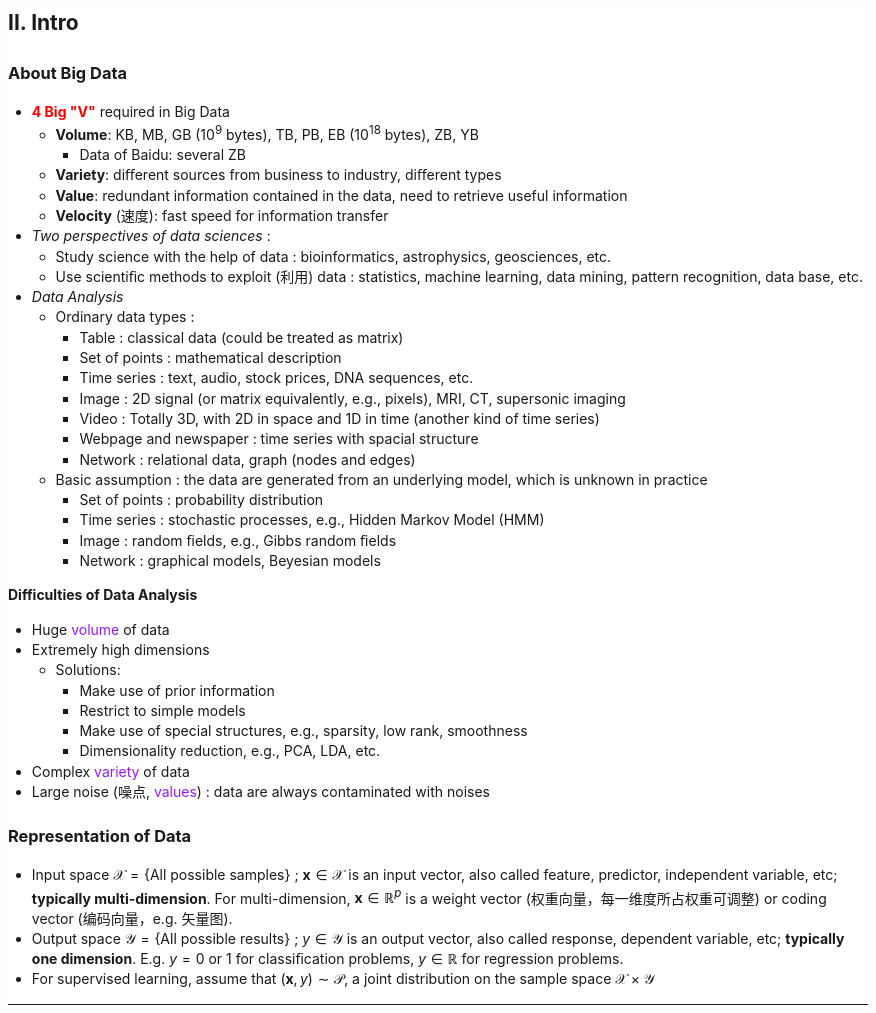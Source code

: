 

## II. Intro

### About Big Data

- <font color=Red>**4 Big "V"**</font> required in Big Data
	- **Volume**: KB, MB, GB ($10^9$ bytes), TB, PB, EB ($10^{18}$ bytes), ZB, YB
		- Data of Baidu: several ZB
	- **Variety**: diﬀerent sources from business to industry, diﬀerent types
	- **Value**: redundant information contained in the data, need to retrieve useful information
	- **Velocity** (速度): fast speed for information transfer
- *Two perspectives of data sciences* :
	- Study science with the help of data : bioinformatics, astrophysics, geosciences, etc.
	- Use scientiﬁc methods to exploit (利用) data : statistics, machine learning, data mining, pattern recognition, data base, etc.
- *Data Analysis*
	- Ordinary data types :
		- Table : classical data (could be treated as matrix)
		- Set of points : mathematical description
		- Time series : text, audio, stock prices, DNA sequences, etc.
		- Image : 2D signal (or matrix equivalently, e.g., pixels), MRI, CT, supersonic imaging
		- Video : Totally 3D, with 2D in space and 1D in time (another kind of time series)
		- Webpage and newspaper : time series with spacial structure
		- Network : relational data, graph (nodes and edges)
	- Basic assumption : the data are generated from an underlying model, which is unknown in practice
		- Set of points : probability distribution
		- Time series : stochastic processes, e.g., Hidden Markov Model (HMM)
		- Image : random ﬁelds, e.g., Gibbs random ﬁelds
		- Network : graphical models, Beyesian models

**Difficulties of Data Analysis**

- Huge <font color=#921aff>volume</font> of data
- Extremely high dimensions
	- Solutions: 
		- Make use of prior information
		- Restrict to simple models
		- Make use of special structures, e.g., sparsity, low rank, smoothness
		- Dimensionality reduction, e.g., PCA, LDA, etc.
- Complex <font color=#921aff>variety</font> of data
- Large noise (噪点, <font color=#921aff>values</font>) : data are always contaminated with noises



### Representation of Data

- Input space $\mathcal X = \{\text{All possible samples}\}$ ; $\textbf{x} \in \mathcal{X}$ is an input vector, also called feature, predictor, independent variable, etc; **typically multi-dimension**. For multi-dimension, $\textbf{x} \in \mathbb R^p$ is a weight vector (权重向量，每一维度所占权重可调整) or coding vector (编码向量，e.g. 矢量图).
- Output space $\mathcal{Y} = \{\text{All possible results}\}$ ; $y \in \mathcal{Y}$ is an output vector, also called response, dependent variable, etc; **typically one dimension**. E.g. $y = 0\ \text{or}\ 1$ for classiﬁcation problems, $y \in \mathbb{R}$ for regression problems.
- For supervised learning, assume that $(\textbf{x},y)\sim \mathcal P$, a joint distribution on the sample space $\mathcal X \times \mathcal Y$

---